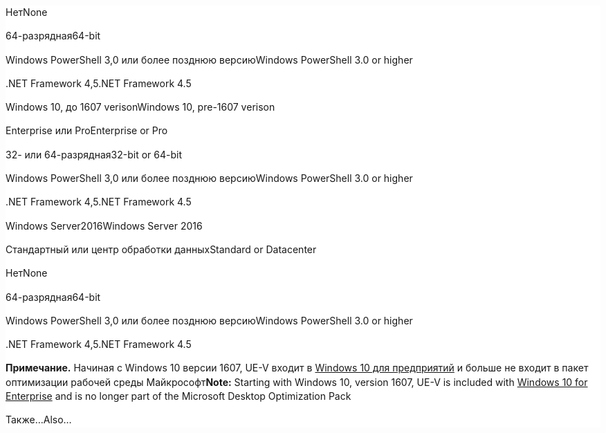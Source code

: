 <td align="left"><p><span data-ttu-id="c2c52-145">Нет</span><span class="sxs-lookup"><span data-stu-id="c2c52-145">None</span></span></p></td>
<td align="left"><p><span data-ttu-id="c2c52-146">64-разрядная</span><span class="sxs-lookup"><span data-stu-id="c2c52-146">64-bit</span></span></p></td>
<td align="left"><p><span data-ttu-id="c2c52-147">Windows PowerShell 3,0 или более позднюю версию</span><span class="sxs-lookup"><span data-stu-id="c2c52-147">Windows PowerShell 3.0 or higher</span></span></p></td>
<td align="left"><p><span data-ttu-id="c2c52-148">.NET Framework 4,5</span><span class="sxs-lookup"><span data-stu-id="c2c52-148">.NET Framework 4.5</span></span></p></td>
</tr>
<tr class="odd">
<td align="left"><p><span data-ttu-id="c2c52-149">Windows 10, до 1607 verison</span><span class="sxs-lookup"><span data-stu-id="c2c52-149">Windows 10, pre-1607 verison</span></span></p></td>
<td align="left"><p><span data-ttu-id="c2c52-150">Enterprise или Pro</span><span class="sxs-lookup"><span data-stu-id="c2c52-150">Enterprise or Pro</span></span></p></td>
<td align="left"><p></p></td>
<td align="left"><p><span data-ttu-id="c2c52-151">32- или 64-разрядная</span><span class="sxs-lookup"><span data-stu-id="c2c52-151">32-bit or 64-bit</span></span></p></td>
<td align="left"><p><span data-ttu-id="c2c52-152">Windows PowerShell 3,0 или более позднюю версию</span><span class="sxs-lookup"><span data-stu-id="c2c52-152">Windows PowerShell 3.0 or higher</span></span></p></td>
<td align="left"><p><span data-ttu-id="c2c52-153">.NET Framework 4,5</span><span class="sxs-lookup"><span data-stu-id="c2c52-153">.NET Framework 4.5</span></span></p></td>
</tr>
<tr class="even">
<td align="left"><p><span data-ttu-id="c2c52-154">Windows Server2016</span><span class="sxs-lookup"><span data-stu-id="c2c52-154">Windows Server 2016</span></span></p></td>
<td align="left"><p><span data-ttu-id="c2c52-155">Стандартный или центр обработки данных</span><span class="sxs-lookup"><span data-stu-id="c2c52-155">Standard or Datacenter</span></span></p></td>
<td align="left"><p><span data-ttu-id="c2c52-156">Нет</span><span class="sxs-lookup"><span data-stu-id="c2c52-156">None</span></span></p></td>
<td align="left"><p><span data-ttu-id="c2c52-157">64-разрядная</span><span class="sxs-lookup"><span data-stu-id="c2c52-157">64-bit</span></span></p></td>
<td align="left"><p><span data-ttu-id="c2c52-158">Windows PowerShell 3,0 или более позднюю версию</span><span class="sxs-lookup"><span data-stu-id="c2c52-158">Windows PowerShell 3.0 or higher</span></span></p></td>
<td align="left"><p><span data-ttu-id="c2c52-159">.NET Framework 4,5</span><span class="sxs-lookup"><span data-stu-id="c2c52-159">.NET Framework 4.5</span></span></p></td>
</tr>
</tbody>
</table>

<span data-ttu-id="c2c52-160">**Примечание.** Начиная с Windows 10 версии 1607, UE-V входит в [Windows 10 для предприятий](https://www.microsoft.com/WindowsForBusiness/windows-for-enterprise) и больше не входит в пакет оптимизации рабочей среды Майкрософт</span><span class="sxs-lookup"><span data-stu-id="c2c52-160">**Note:** Starting with Windows 10, version 1607, UE-V is included with [Windows 10 for Enterprise](https://www.microsoft.com/WindowsForBusiness/windows-for-enterprise) and is no longer part of the Microsoft Desktop Optimization Pack</span></span>

<span data-ttu-id="c2c52-161">Также...</span><span class="sxs-lookup"><span data-stu-id="c2c52-161">Also…</span></span>
